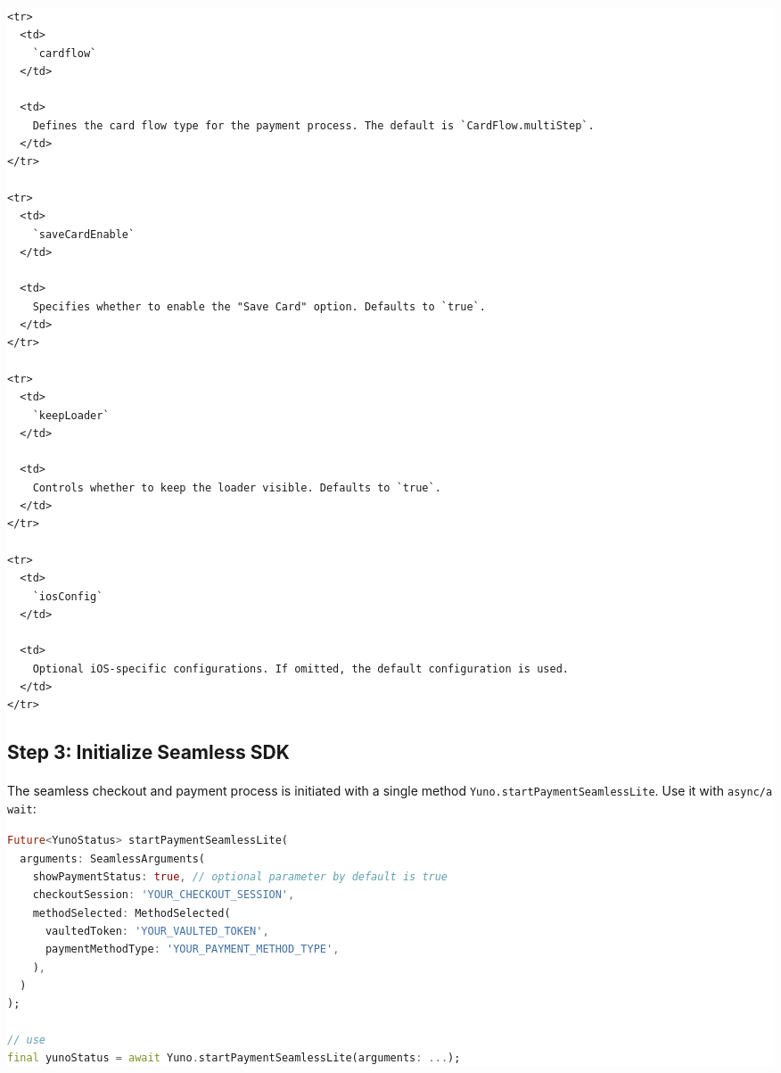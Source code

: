     <tr>
      <td>
        `cardflow`
      </td>

      <td>
        Defines the card flow type for the payment process. The default is `CardFlow.multiStep`.
      </td>
    </tr>

    <tr>
      <td>
        `saveCardEnable`
      </td>

      <td>
        Specifies whether to enable the "Save Card" option. Defaults to `true`.
      </td>
    </tr>

    <tr>
      <td>
        `keepLoader`
      </td>

      <td>
        Controls whether to keep the loader visible. Defaults to `true`.
      </td>
    </tr>

    <tr>
      <td>
        `iosConfig`
      </td>

      <td>
        Optional iOS-specific configurations. If omitted, the default configuration is used.
      </td>
    </tr>
  </tbody>
</Table>

## Step 3: Initialize Seamless SDK

The seamless checkout and payment process is initiated with a single method `Yuno.startPaymentSeamlessLite`. Use it with `async/await`:

```dart
Future<YunoStatus> startPaymentSeamlessLite(
  arguments: SeamlessArguments(
    showPaymentStatus: true, // optional parameter by default is true
    checkoutSession: 'YOUR_CHECKOUT_SESSION',
    methodSelected: MethodSelected(
      vaultedToken: 'YOUR_VAULTED_TOKEN',
      paymentMethodType: 'YOUR_PAYMENT_METHOD_TYPE',
    ),
  )
);

// use
final yunoStatus = await Yuno.startPaymentSeamlessLite(arguments: ...);

```

